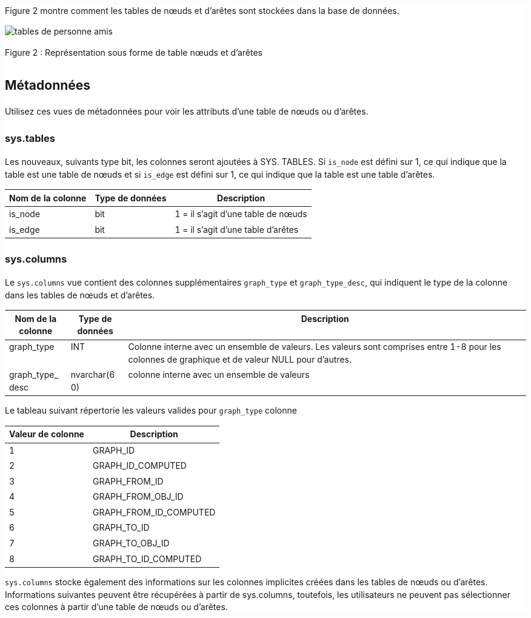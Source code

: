 Figure 2 montre comment les tables de nœuds et d’arêtes sont stockées dans la base de données. 

![tables de personne amis](../../relational-databases/graphs/media/person-friends-tables.png "nœud Person et amis des tables de périphérie")   

Figure 2 : Représentation sous forme de table nœuds et d’arêtes



## <a name="metadata"></a>Métadonnées
Utilisez ces vues de métadonnées pour voir les attributs d’une table de nœuds ou d’arêtes.
 
### <a name="systables"></a>sys.tables
Les nouveaux, suivants type bit, les colonnes seront ajoutées à SYS. TABLES. Si `is_node` est défini sur 1, ce qui indique que la table est une table de nœuds et si `is_edge` est défini sur 1, ce qui indique que la table est une table d’arêtes.
 
|Nom de la colonne |Type de données |Description |
|--- |---|--- |
|is_node |bit |1 = il s’agit d’une table de nœuds |
|is_edge |bit |1 = il s’agit d’une table d’arêtes |
 
### <a name="syscolumns"></a>sys.columns
Le `sys.columns` vue contient des colonnes supplémentaires `graph_type` et `graph_type_desc`, qui indiquent le type de la colonne dans les tables de nœuds et d’arêtes.
 
|Nom de la colonne |Type de données |Description |
|--- |---|--- |
|graph_type |INT |Colonne interne avec un ensemble de valeurs. Les valeurs sont comprises entre 1-8 pour les colonnes de graphique et de valeur NULL pour d’autres.  |
|graph_type_desc |nvarchar(60)  |colonne interne avec un ensemble de valeurs |
 
Le tableau suivant répertorie les valeurs valides pour `graph_type` colonne

|Valeur de colonne  |Description  |
|---   |---   |
|1  |GRAPH_ID  |
|2  |GRAPH_ID_COMPUTED  |
|3  |GRAPH_FROM_ID  |
|4  |GRAPH_FROM_OBJ_ID  |
|5  |GRAPH_FROM_ID_COMPUTED  |
|6  |GRAPH_TO_ID  |
|7  |GRAPH_TO_OBJ_ID  |
|8  |GRAPH_TO_ID_COMPUTED  |


`sys.columns` stocke également des informations sur les colonnes implicites créées dans les tables de nœuds ou d’arêtes. Informations suivantes peuvent être récupérées à partir de sys.columns, toutefois, les utilisateurs ne peuvent pas sélectionner ces colonnes à partir d’une table de nœuds ou d’arêtes. 
